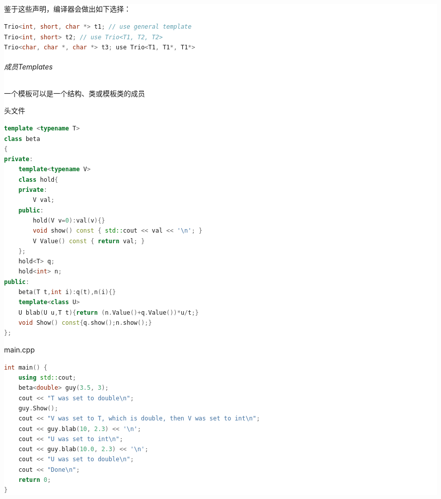鉴于这些声明，编译器会做出如下选择：

```c++
Trio<int, short, char *> t1; // use general template 
Trio<int, short> t2; // use Trio<T1, T2, T2> 
Trio<char, char *, char *> t3; use Trio<T1, T1*, T1*>
```



###### 成员Templates

一个模板可以是一个结构、类或模板类的成员

头文件

```c++
template <typename T>
class beta
{
private:
    template<typename V>
    class hold{
    private:
        V val;
    public:
        hold(V v=0):val(v){}
        void show() const { std::cout << val << '\n'; }
        V Value() const { return val; }
    };
    hold<T> q;
    hold<int> n;
public:
    beta(T t,int i):q(t),n(i){}
    template<class U>
    U blab(U u,T t){return (n.Value()+q.Value())*u/t;}
    void Show() const{q.show();n.show();}
};
```



main.cpp

```c++
int main() {
    using std::cout;
    beta<double> guy(3.5, 3);
    cout << "T was set to double\n";
    guy.Show();
    cout << "V was set to T, which is double, then V was set to int\n";
    cout << guy.blab(10, 2.3) << '\n';
    cout << "U was set to int\n";
    cout << guy.blab(10.0, 2.3) << '\n';
    cout << "U was set to double\n";
    cout << "Done\n";
    return 0;
}
```
